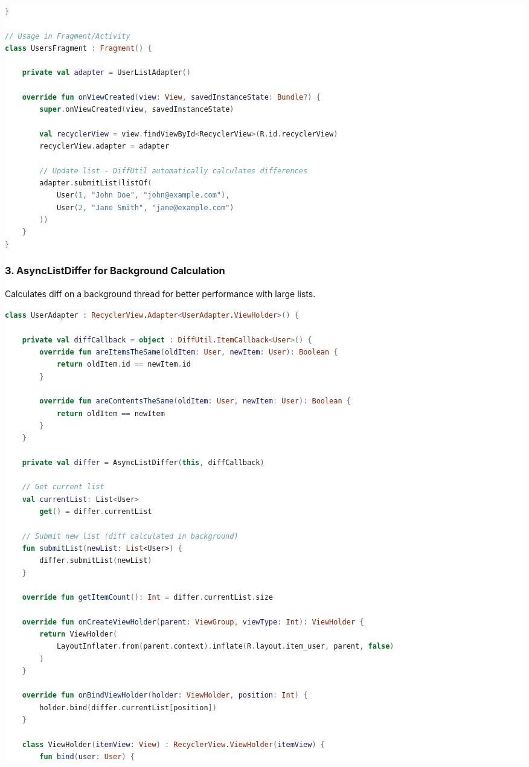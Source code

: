 ```kotlin
}

// Usage in Fragment/Activity
class UsersFragment : Fragment() {

    private val adapter = UserListAdapter()

    override fun onViewCreated(view: View, savedInstanceState: Bundle?) {
        super.onViewCreated(view, savedInstanceState)

        val recyclerView = view.findViewById<RecyclerView>(R.id.recyclerView)
        recyclerView.adapter = adapter

        // Update list - DiffUtil automatically calculates differences
        adapter.submitList(listOf(
            User(1, "John Doe", "john@example.com"),
            User(2, "Jane Smith", "jane@example.com")
        ))
    }
}
```

### 3. AsyncListDiffer for Background Calculation

Calculates diff on a background thread for better performance with large lists.

```kotlin
class UserAdapter : RecyclerView.Adapter<UserAdapter.ViewHolder>() {

    private val diffCallback = object : DiffUtil.ItemCallback<User>() {
        override fun areItemsTheSame(oldItem: User, newItem: User): Boolean {
            return oldItem.id == newItem.id
        }

        override fun areContentsTheSame(oldItem: User, newItem: User): Boolean {
            return oldItem == newItem
        }
    }

    private val differ = AsyncListDiffer(this, diffCallback)

    // Get current list
    val currentList: List<User>
        get() = differ.currentList

    // Submit new list (diff calculated in background)
    fun submitList(newList: List<User>) {
        differ.submitList(newList)
    }

    override fun getItemCount(): Int = differ.currentList.size

    override fun onCreateViewHolder(parent: ViewGroup, viewType: Int): ViewHolder {
        return ViewHolder(
            LayoutInflater.from(parent.context).inflate(R.layout.item_user, parent, false)
        )
    }

    override fun onBindViewHolder(holder: ViewHolder, position: Int) {
        holder.bind(differ.currentList[position])
    }

    class ViewHolder(itemView: View) : RecyclerView.ViewHolder(itemView) {
        fun bind(user: User) {
```